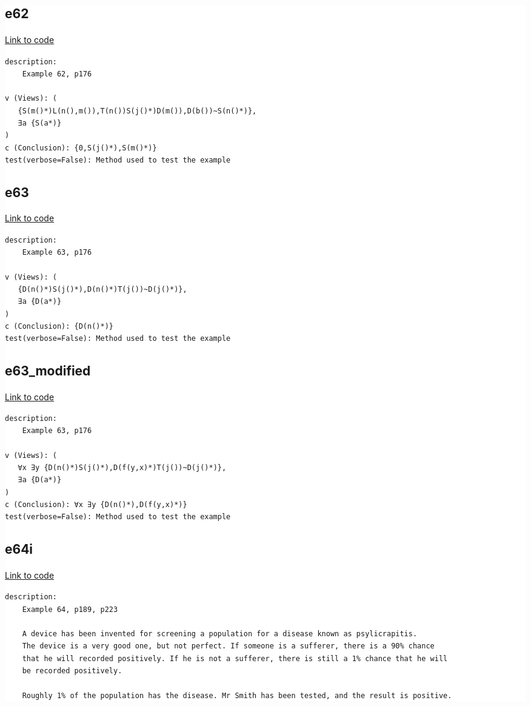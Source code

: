 ## e62
[Link to code](https://github.com/dreamingspires/PyETR/blob/master/pyetr/cases.py#L1649)


```
description:
    Example 62, p176
    
v (Views): (
   {S(m()*)L(n(),m()),T(n())S(j()*)D(m()),D(b())~S(n()*)},
   ∃a {S(a*)}
)
c (Conclusion): {0,S(j()*),S(m()*)}
test(verbose=False): Method used to test the example
```

## e63
[Link to code](https://github.com/dreamingspires/PyETR/blob/master/pyetr/cases.py#L1661)


```
description:
    Example 63, p176
    
v (Views): (
   {D(n()*)S(j()*),D(n()*)T(j())~D(j()*)},
   ∃a {D(a*)}
)
c (Conclusion): {D(n()*)}
test(verbose=False): Method used to test the example
```

## e63_modified
[Link to code](https://github.com/dreamingspires/PyETR/blob/master/pyetr/cases.py#L1673)


```
description:
    Example 63, p176
    
v (Views): (
   ∀x ∃y {D(n()*)S(j()*),D(f(y,x)*)T(j())~D(j()*)},
   ∃a {D(a*)}
)
c (Conclusion): ∀x ∃y {D(n()*),D(f(y,x)*)}
test(verbose=False): Method used to test the example
```

## e64i
[Link to code](https://github.com/dreamingspires/PyETR/blob/master/pyetr/cases.py#L1685)


```
description:
    Example 64, p189, p223

    A device has been invented for screening a population for a disease known as psylicrapitis.
    The device is a very good one, but not perfect. If someone is a sufferer, there is a 90% chance
    that he will recorded positively. If he is not a sufferer, there is still a 1% chance that he will
    be recorded positively.

    Roughly 1% of the population has the disease. Mr Smith has been tested, and the result is positive.

```